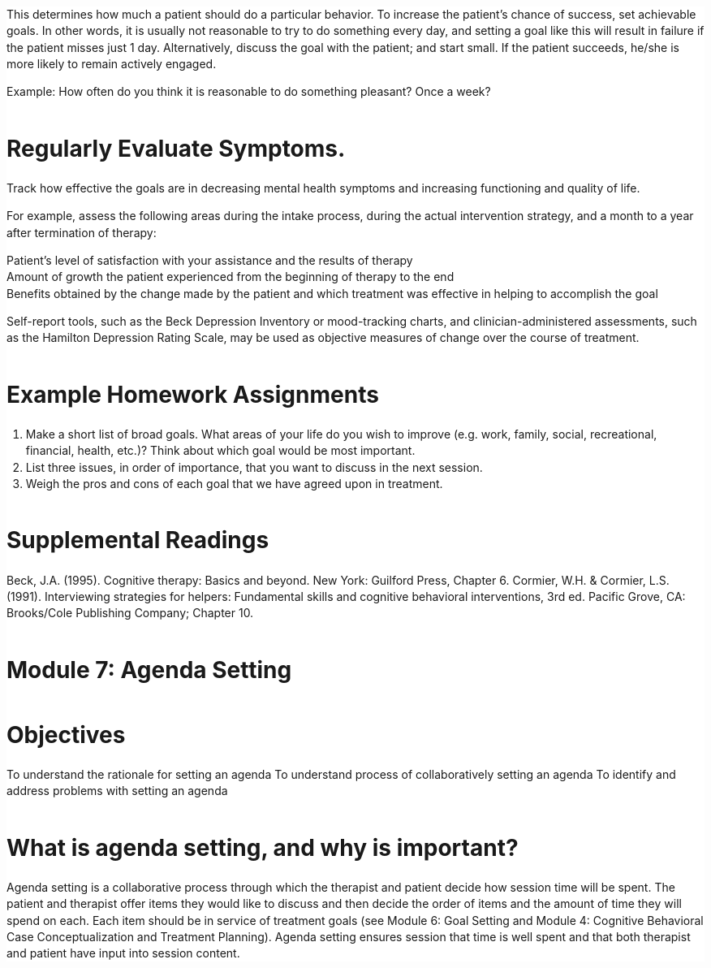 This determines how much a patient should do a particular behavior. To increase the patient’s chance of success, set achievable goals. In other words, it is usually not reasonable to try to do something every day, and setting a goal like this will result in failure if the patient misses just 1 day. Alternatively, discuss the goal with the patient; and start small. If the patient succeeds, he/she is more likely to remain actively engaged.

Example: How often do you think it is reasonable to do something pleasant? Once a week?

# Regularly Evaluate Symptoms.

Track how effective the goals are in decreasing mental health symptoms and increasing functioning and quality of life.

For example, assess the following areas during the intake process, during the actual intervention strategy, and a month to a year after termination of therapy:

Patient’s level of satisfaction with your assistance and the results of therapy   
Amount of growth the patient experienced from the beginning of therapy to the end   
Benefits obtained by the change made by the patient and which treatment was effective in helping to accomplish the goal

Self-report tools, such as the Beck Depression Inventory or mood-tracking charts, and clinician-administered assessments, such as the Hamilton Depression Rating Scale, may be used as objective measures of change over the course of treatment.

# Example Homework Assignments

1. Make a short list of broad goals. What areas of your life do you wish to improve (e.g. work, family, social, recreational, financial, health, etc.)? Think about which goal would be most important.   
2. List three issues, in order of importance, that you want to discuss in the next session.   
3. Weigh the pros and cons of each goal that we have agreed upon in treatment.

# Supplemental Readings

Beck, J.A. (1995). Cognitive therapy: Basics and beyond. New York: Guilford Press, Chapter 6. Cormier, W.H. & Cormier, L.S. (1991). Interviewing strategies for helpers: Fundamental skills and cognitive behavioral interventions, 3rd ed. Pacific Grove, CA: Brooks/Cole Publishing Company; Chapter 10.

# Module 7: Agenda Setting

# Objectives

To understand the rationale for setting an agenda To understand process of collaboratively setting an agenda To identify and address problems with setting an agenda

# What is agenda setting, and why is important?

Agenda setting is a collaborative process through which the therapist and patient decide how session time will be spent. The patient and therapist offer items they would like to discuss and then decide the order of items and the amount of time they will spend on each. Each item should be in service of treatment goals (see Module 6: Goal Setting and Module 4: Cognitive Behavioral Case Conceptualization and Treatment Planning). Agenda setting ensures session that time is well spent and that both therapist and patient have input into session content.
